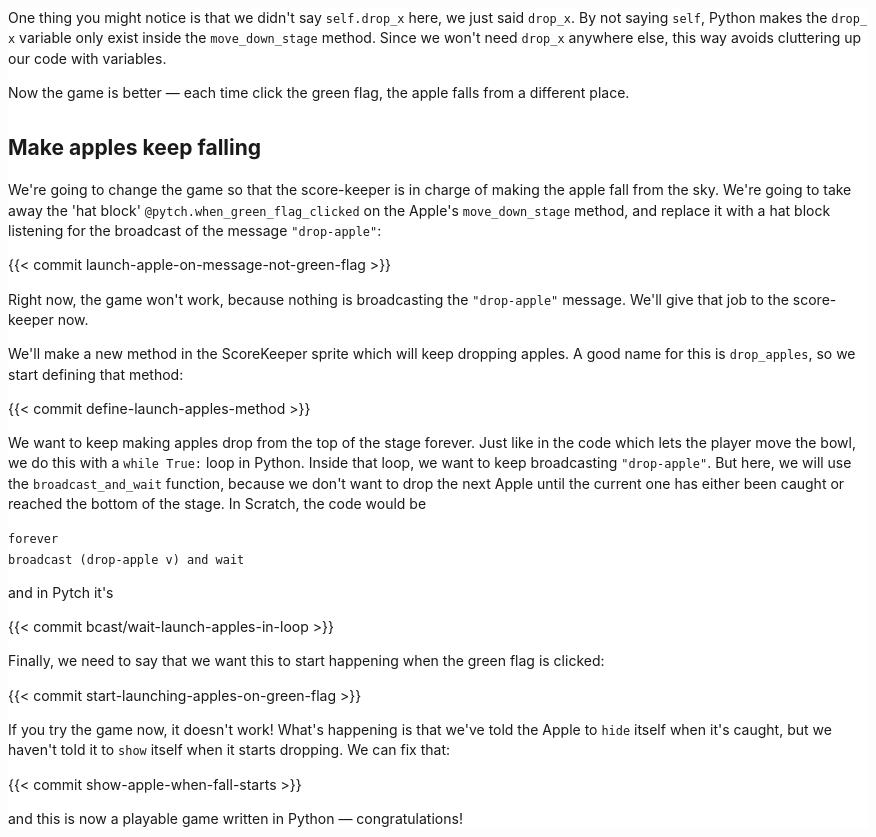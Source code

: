 One thing you might notice is that we didn't say `self.drop_x` here,
we just said `drop_x`. By not saying `self`, Python makes the
`drop_x` variable only exist inside the `move_down_stage` method.
Since we won't need `drop_x` anywhere else, this way avoids cluttering
up our code with variables.

Now the game is better — each time click the green flag, the
apple falls from a different place.

## Make apples keep falling

We're going to change the game so that the score-keeper is in charge
of making the apple fall from the sky. We're going to take away the
'hat block' `@pytch.when_green_flag_clicked` on the Apple's
`move_down_stage` method, and replace it with a hat block listening
for the broadcast of the message `"drop-apple"`:

{{< commit launch-apple-on-message-not-green-flag >}}

Right now, the game won't work, because nothing is broadcasting the
`"drop-apple"` message. We'll give that job to the score-keeper
now.

We'll make a new method in the ScoreKeeper sprite which will keep
dropping apples. A good name for this is `drop_apples`, so we
start defining that method:

{{< commit define-launch-apples-method >}}

We want to keep making apples drop from the top of the stage forever.
Just like in the code which lets the player move the bowl, we do this
with a `while True:` loop in Python. Inside that loop, we want to
keep broadcasting `"drop-apple"`. But here, we will use the
`broadcast_and_wait` function, because we don't want to drop the next
Apple until the current one has either been caught or reached the
bottom of the stage. In Scratch, the code would be

```scratch
forever
broadcast (drop-apple v) and wait
```

and in Pytch it's

{{< commit bcast/wait-launch-apples-in-loop >}}

Finally, we need to say that we want this to start happening when the
green flag is clicked:

{{< commit start-launching-apples-on-green-flag >}}

If you try the game now, it doesn't work! What's happening is that
we've told the Apple to `hide` itself when it's caught, but we haven't
told it to `show` itself when it starts dropping. We can fix that:

{{< commit show-apple-when-fall-starts >}}

and this is now a playable game written in Python — congratulations!
